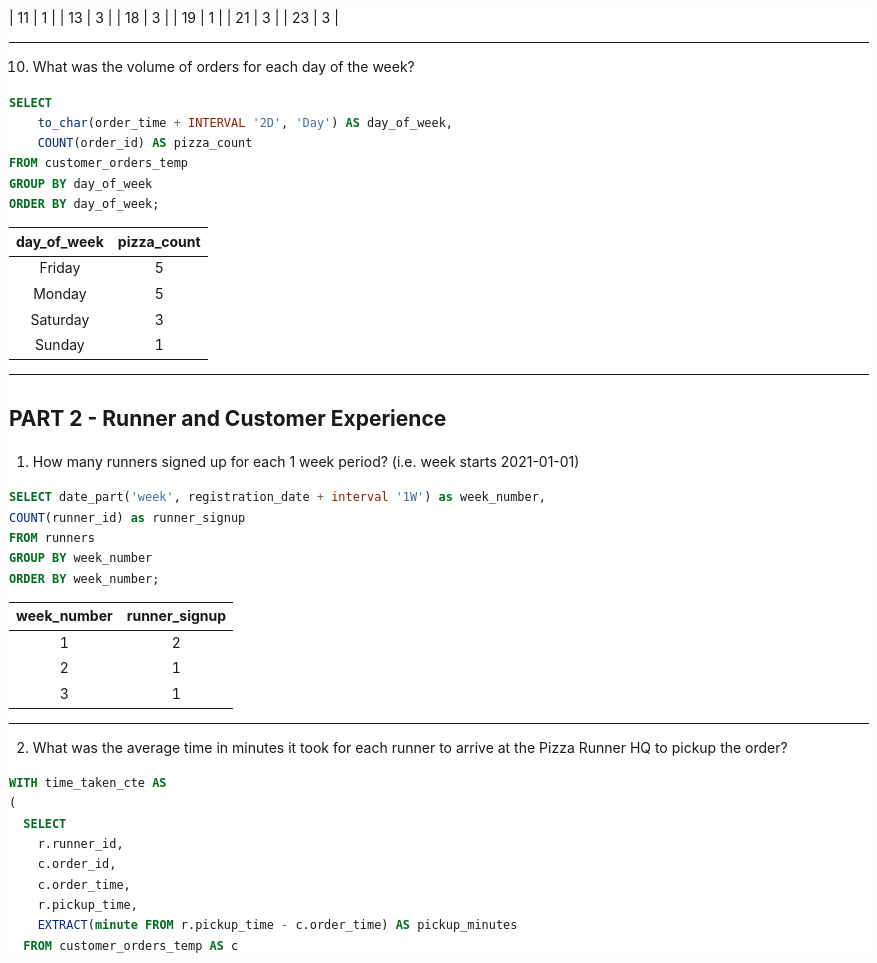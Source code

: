 | 11 | 1 |
| 13 | 3 |
| 18 | 3 |
| 19 | 1 |
| 21 | 3 |
| 23 | 3 |
***
10. What was the volume of orders for each day of the week?
```sql
SELECT
    to_char(order_time + INTERVAL '2D', 'Day') AS day_of_week,
    COUNT(order_id) AS pizza_count
FROM customer_orders_temp
GROUP BY day_of_week
ORDER BY day_of_week;
```
| day_of_week | pizza_count |
| :-: | :-: |
| Friday | 5 |
| Monday | 5 |
| Saturday | 3 |
| Sunday | 1 |
***
## PART 2 - Runner and Customer Experience

1. How many runners signed up for each 1 week period? (i.e. week starts 2021-01-01)
```sql
SELECT date_part('week', registration_date + interval '1W') as week_number,
COUNT(runner_id) as runner_signup
FROM runners
GROUP BY week_number
ORDER BY week_number;
```
| week_number | runner_signup |
| :-: | :-: |
| 1 | 2 |
| 2 | 1 |
| 3 | 1 |
***
2. What was the average time in minutes it took for each runner to arrive at the Pizza Runner HQ to pickup the order?
```sql
WITH time_taken_cte AS
(
  SELECT 
    r.runner_id,
    c.order_id, 
    c.order_time, 
    r.pickup_time, 
    EXTRACT(minute FROM r.pickup_time - c.order_time) AS pickup_minutes
  FROM customer_orders_temp AS c
```